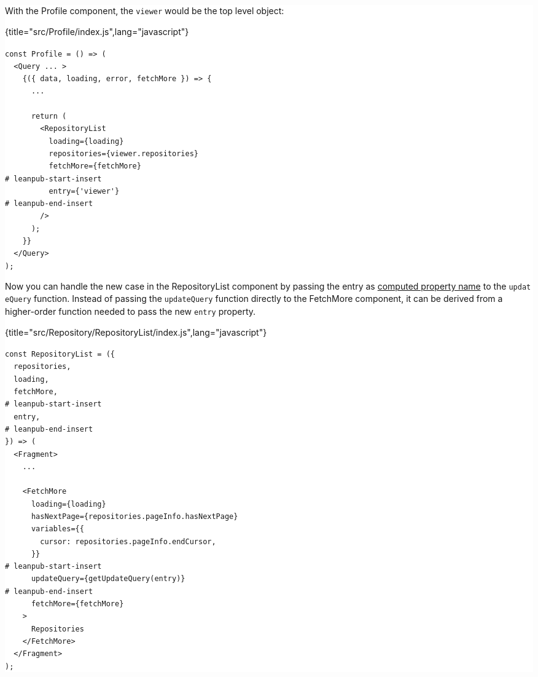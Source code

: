 ~~~~~~~~
~~~~~~~~

With the Profile component, the `viewer` would be the top level object:

{title="src/Profile/index.js",lang="javascript"}
~~~~~~~~
const Profile = () => (
  <Query ... >
    {({ data, loading, error, fetchMore }) => {
      ...

      return (
        <RepositoryList
          loading={loading}
          repositories={viewer.repositories}
          fetchMore={fetchMore}
# leanpub-start-insert
          entry={'viewer'}
# leanpub-end-insert
        />
      );
    }}
  </Query>
);
~~~~~~~~

Now you can handle the new case in the RepositoryList component by passing the entry as [computed property name](https://developer.mozilla.org/my/docs/Web/JavaScript/Reference/Operators/Object_initializer#Computed_property_names) to the `updateQuery` function. Instead of passing the `updateQuery` function directly to the FetchMore component, it can be derived from a higher-order function needed to pass the new `entry` property.

{title="src/Repository/RepositoryList/index.js",lang="javascript"}
~~~~~~~~
const RepositoryList = ({
  repositories,
  loading,
  fetchMore,
# leanpub-start-insert
  entry,
# leanpub-end-insert
}) => (
  <Fragment>
    ...

    <FetchMore
      loading={loading}
      hasNextPage={repositories.pageInfo.hasNextPage}
      variables={{
        cursor: repositories.pageInfo.endCursor,
      }}
# leanpub-start-insert
      updateQuery={getUpdateQuery(entry)}
# leanpub-end-insert
      fetchMore={fetchMore}
    >
      Repositories
    </FetchMore>
  </Fragment>
);
~~~~~~~~
